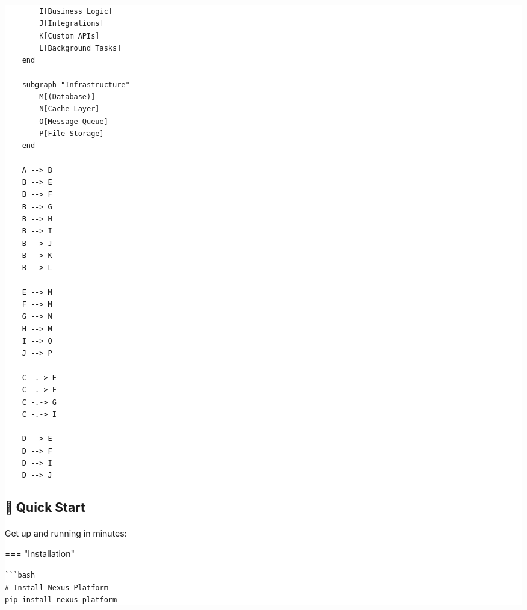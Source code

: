 ```mermaid
        I[Business Logic]
        J[Integrations]
        K[Custom APIs]
        L[Background Tasks]
    end

    subgraph "Infrastructure"
        M[(Database)]
        N[Cache Layer]
        O[Message Queue]
        P[File Storage]
    end

    A --> B
    B --> E
    B --> F
    B --> G
    B --> H
    B --> I
    B --> J
    B --> K
    B --> L

    E --> M
    F --> M
    G --> N
    H --> M
    I --> O
    J --> P

    C -.-> E
    C -.-> F
    C -.-> G
    C -.-> I

    D --> E
    D --> F
    D --> I
    D --> J
```

## 🚀 Quick Start

Get up and running in minutes:

=== "Installation"

    ```bash
    # Install Nexus Platform
    pip install nexus-platform
